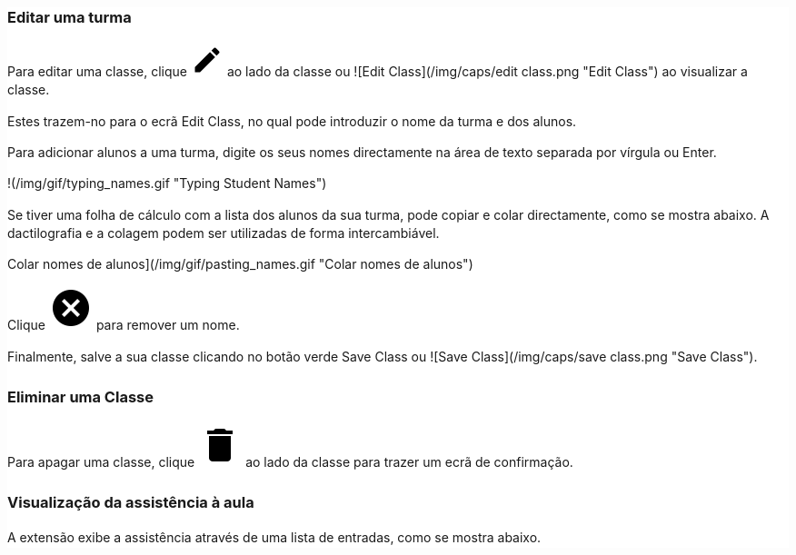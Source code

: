 ### Editar uma turma
Para editar uma classe, clique ![Edit icon](/img/caps/edit.svg "Edit Icon") ao lado da classe ou ![Edit Class](/img/caps/edit class.png "Edit Class") ao visualizar a classe.

Estes trazem-no para o ecrã Edit Class, no qual pode introduzir o nome da turma e dos alunos.

Para adicionar alunos a uma turma, digite os seus nomes directamente na área de texto separada por vírgula ou Enter.

!(/img/gif/typing_names.gif "Typing Student Names")

Se tiver uma folha de cálculo com a lista dos alunos da sua turma, pode copiar e colar directamente, como se mostra abaixo. A dactilografia e a colagem podem ser utilizadas de forma intercambiável.

Colar nomes de alunos](/img/gif/pasting_names.gif "Colar nomes de alunos")

Clique ![Remove name icon](/img/caps/cancel.svg "Remove Name Icon") para remover um nome.

Finalmente, salve a sua classe clicando no botão verde Save Class ou ![Save Class](/img/caps/save class.png "Save Class").

### Eliminar uma Classe
Para apagar uma classe, clique ![Delete icon](/img/caps/delete.svg "Delete Icon") ao lado da classe para trazer um ecrã de confirmação.

### Visualização da assistência à aula
A extensão exibe a assistência através de uma lista de entradas, como se mostra abaixo.
